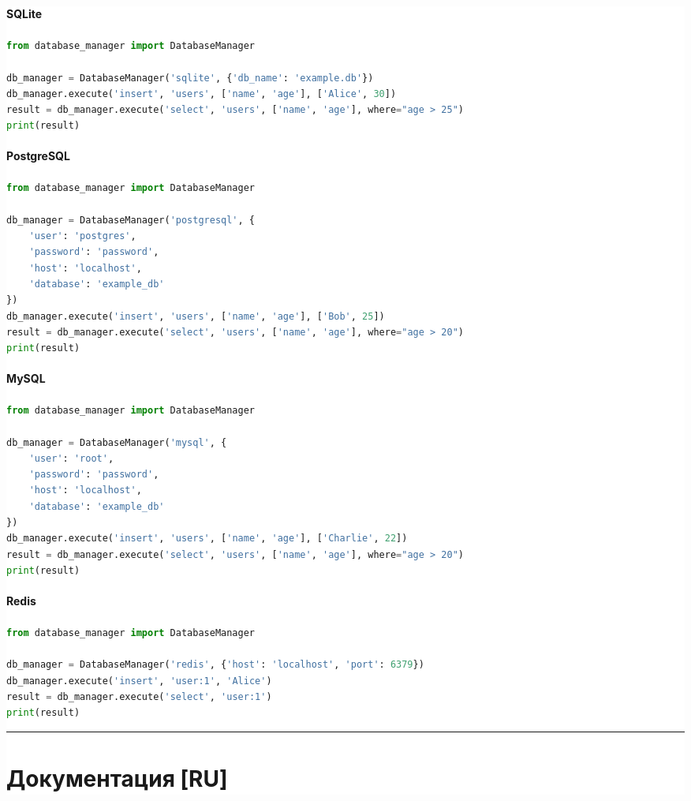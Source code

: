 #### SQLite
```python
from database_manager import DatabaseManager

db_manager = DatabaseManager('sqlite', {'db_name': 'example.db'})
db_manager.execute('insert', 'users', ['name', 'age'], ['Alice', 30])
result = db_manager.execute('select', 'users', ['name', 'age'], where="age > 25")
print(result)
```

#### PostgreSQL
```python
from database_manager import DatabaseManager

db_manager = DatabaseManager('postgresql', {
    'user': 'postgres',
    'password': 'password',
    'host': 'localhost',
    'database': 'example_db'
})
db_manager.execute('insert', 'users', ['name', 'age'], ['Bob', 25])
result = db_manager.execute('select', 'users', ['name', 'age'], where="age > 20")
print(result)
```

#### MySQL
```python
from database_manager import DatabaseManager

db_manager = DatabaseManager('mysql', {
    'user': 'root',
    'password': 'password',
    'host': 'localhost',
    'database': 'example_db'
})
db_manager.execute('insert', 'users', ['name', 'age'], ['Charlie', 22])
result = db_manager.execute('select', 'users', ['name', 'age'], where="age > 20")
print(result)
```

#### Redis
```python
from database_manager import DatabaseManager

db_manager = DatabaseManager('redis', {'host': 'localhost', 'port': 6379})
db_manager.execute('insert', 'user:1', 'Alice')
result = db_manager.execute('select', 'user:1')
print(result)
```

---

# Документация [RU]
